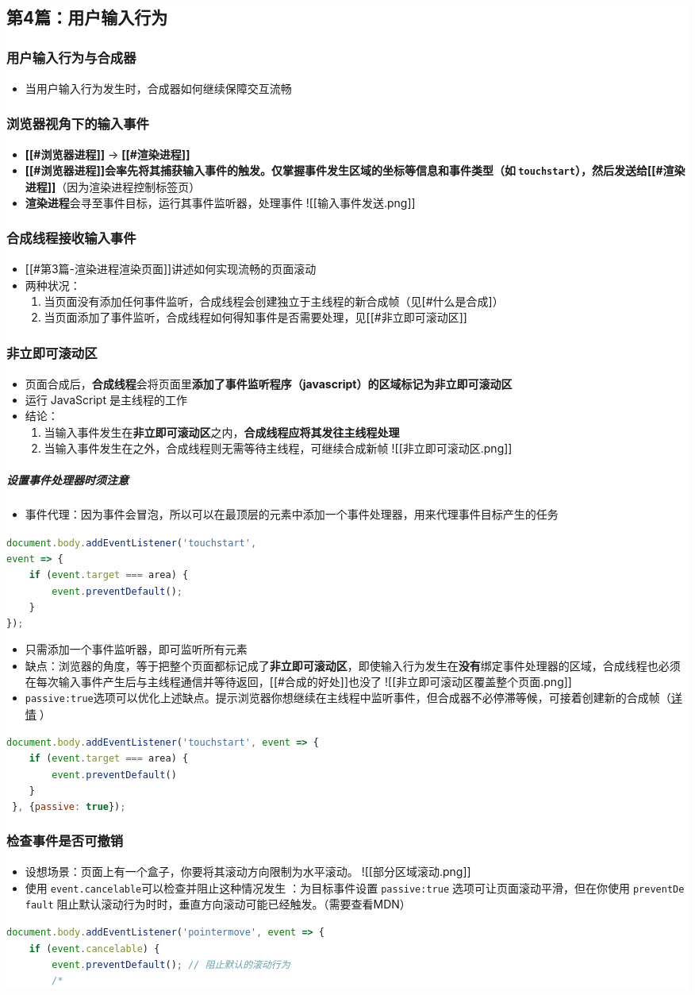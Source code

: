 ## 第4篇：用户输入行为
### 用户输入行为与合成器
- 当用户输入行为发生时，合成器如何继续保障交互流畅

### 浏览器视角下的输入事件
- **[[#浏览器进程]]** -> **[[#渲染进程]]**
- **[[#浏览器进程]]**会率先将其捕获输入事件的触发。仅掌握事件发生区域的坐标等信息和事件类型（如 `touchstart`），然后发送给**[[#渲染进程]]**（因为渲染进程控制标签页）
- **渲染进程**会寻至事件目标，运行其事件监听器，处理事件
![[输入事件发送.png]]
### 合成线程接收输入事件
- [[#第3篇-渲染进程渲染页面]]讲述如何实现流畅的页面滚动
- 两种状况：
	1. 当页面没有添加任何事件监听，合成线程会创建独立于主线程的新合成帧（见[#什么是合成]）
	2. 当页面添加了事件监听，合成线程如何得知事件是否需要处理，见[[#非立即可滚动区]]

### 非立即可滚动区
- 页面合成后，**合成线程**会将页面里**添加了事件监听程序（javascript）**的区域标记为**非立即可滚动区**
- 运行 JavaScript 是主线程的工作
- 结论： 
	1. 当输入事件发生在**非立即可滚动区**之内，**合成线程应将其发往主线程处理**
	2. 当输入事件发生在之外，合成线程则无需等待主线程，可继续合成新帧
![[非立即可滚动区.png]]
##### 设置事件处理器时须注意
- 事件代理：因为事件会冒泡，所以可以在最顶层的元素中添加一个事件处理器，用来代理事件目标产生的任务

```javascript
document.body.addEventListener('touchstart', 
event => {
    if (event.target === area) {
        event.preventDefault();
    }
});

```
- 只需添加一个事件监听器，即可监听所有元素
- 缺点：浏览器的角度，等于把整个页面都标记成了**非立即可滚动区**，即使输入行为发生在**没有**绑定事件处理器的区域，合成线程也必须在每次输入事件产生后与主线程通信并等待返回，[[#合成的好处]]也没了
![[非立即可滚动区覆盖整个页面.png]]
-  `passive:true`选项可以优化上述缺点。提示浏览器你想继续在主线程中监听事件，但合成器不必停滞等候，可接着创建新的合成帧（[详情](https://developer.mozilla.org/en-US/docs/Web/API/EventTarget/addEventListener#Improving_scrolling_performance_with_passive_listeners) ）
```javascript
document.body.addEventListener('touchstart', event => {
    if (event.target === area) {
        event.preventDefault()
    }
 }, {passive: true});

```
### 检查事件是否可撤销
- 设想场景：页面上有一个盒子，你要将其滚动方向限制为水平滚动。
![[部分区域滚动.png]]
- 使用 `event.cancelable`可以检查并阻止这种情况发生 ：为目标事件设置 `passive:true` 选项可让页面滚动平滑，但在你使用 `preventDefault` 阻止默认滚动行为时时，垂直方向滚动可能已经触发。（需要查看MDN）
```javascript
document.body.addEventListener('pointermove', event => {
    if (event.cancelable) {
        event.preventDefault(); // 阻止默认的滚动行为
        /*
```
